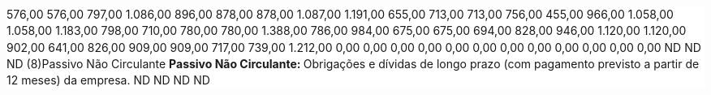 <td>576,00</td>
<td data-col='trimBalanco' class='trimData'>576,00</td>
<td data-col='trimBalanco' class='trimData'>797,00</td>
<td data-col='trimBalanco' class='trimData'>1.086,00</td>
<td data-col='trimBalanco' class='trimData'>896,00</td>
<td>878,00</td>
<td data-col='trimBalanco' class='trimData'>878,00</td>
<td data-col='trimBalanco' class='trimData'>1.087,00</td>
<td data-col='trimBalanco' class='trimData'>1.191,00</td>
<td data-col='trimBalanco' class='trimData'>655,00</td>
<td>713,00</td>
<td data-col='trimBalanco' class='trimData'>713,00</td>
<td data-col='trimBalanco' class='trimData'>756,00</td>
<td data-col='trimBalanco' class='trimData'>455,00</td>
<td data-col='trimBalanco' class='trimData'>966,00</td>
<td>1.058,00</td>
<td data-col='trimBalanco' class='trimData'>1.058,00</td>
<td data-col='trimBalanco' class='trimData'>1.183,00</td>
<td data-col='trimBalanco' class='trimData'>798,00</td>
<td data-col='trimBalanco' class='trimData'>710,00</td>
<td>780,00</td>
<td data-col='trimBalanco' class='trimData'>780,00</td>
<td data-col='trimBalanco' class='trimData'>1.388,00</td>
<td data-col='trimBalanco' class='trimData'>786,00</td>
<td data-col='trimBalanco' class='trimData'>984,00</td>
<td>675,00</td>
<td data-col='trimBalanco' class='trimData'>675,00</td>
<td data-col='trimBalanco' class='trimData'>694,00</td>
<td data-col='trimBalanco' class='trimData'>828,00</td>
<td data-col='trimBalanco' class='trimData'>946,00</td>
<td>1.120,00</td>
<td data-col='trimBalanco' class='trimData'>1.120,00</td>
<td data-col='trimBalanco' class='trimData'>902,00</td>
<td data-col='trimBalanco' class='trimData'>641,00</td>
<td data-col='trimBalanco' class='trimData'>826,00</td>
<td>909,00</td>
<td data-col='trimBalanco' class='trimData'>909,00</td>
<td data-col='trimBalanco' class='trimData'>717,00</td>
<td data-col='trimBalanco' class='trimData'>739,00</td>
<td data-col='trimBalanco' class='trimData'>1.212,00</td>
<td>0,00</td>
<td data-col='trimBalanco' class='trimData'>0,00</td>
<td data-col='trimBalanco' class='trimData'>0,00</td>
<td data-col='trimBalanco' class='trimData'>0,00</td>
<td data-col='trimBalanco' class='trimData'>0,00</td>
<td>0,00</td>
<td data-col='trimBalanco' class='trimData'>0,00</td>
<td data-col='trimBalanco' class='trimData'>0,00</td>
<td data-col='trimBalanco' class='trimData'>0,00</td>
<td data-col='trimBalanco' class='trimData'>0,00</td>
<td>0,00</td>
<td data-col='trimBalanco' class='trimData'>0,00</td>
<td data-col='trimBalanco' class='trimData'>ND</td>
<td data-col='trimBalanco' class='trimData'>ND</td>
<td data-col='trimBalanco' class='trimData'>ND</td>
</tr>
<tr class='trContaPassivo'>
<td class='leftAlignCell rowDescription fixedLeftColumn tooltip'>(8)Passivo Não Circulante <span class='tooltiptext'><b>Passivo Não Circulante: </b>Obrigações e dívidas de longo prazo (com pagamento previsto a partir de 12 meses) da empresa.</span></td>
<td>ND</td>
<td data-col='trimBalanco' class='trimData'>ND</td>
<td data-col='trimBalanco' class='trimData'>ND</td>
<td data-col='trimBalanco' class='trimData'>ND</td>